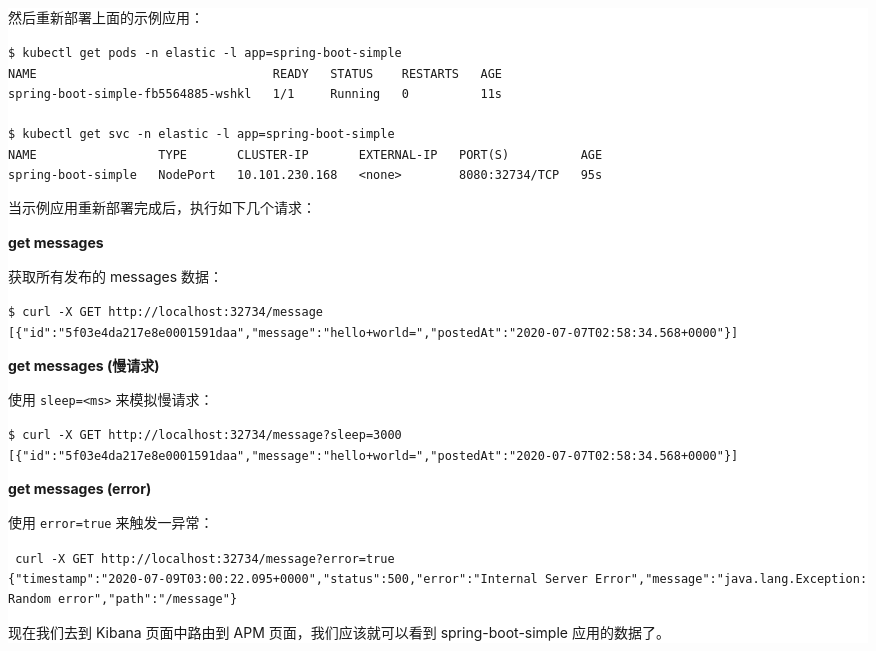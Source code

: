 然后重新部署上面的示例应用：

```
$ kubectl get pods -n elastic -l app=spring-boot-simple
NAME                                 READY   STATUS    RESTARTS   AGE
spring-boot-simple-fb5564885-wshkl   1/1     Running   0          11s

$ kubectl get svc -n elastic -l app=spring-boot-simple
NAME                 TYPE       CLUSTER-IP       EXTERNAL-IP   PORT(S)          AGE
spring-boot-simple   NodePort   10.101.230.168   <none>        8080:32734/TCP   95s
```

当示例应用重新部署完成后，执行如下几个请求：

**get messages**

获取所有发布的 messages 数据：

```
$ curl -X GET http://localhost:32734/message
[{"id":"5f03e4da217e8e0001591daa","message":"hello+world=","postedAt":"2020-07-07T02:58:34.568+0000"}]
```

**get messages (慢请求)**

使用 `sleep=<ms>` 来模拟慢请求：

```
$ curl -X GET http://localhost:32734/message?sleep=3000
[{"id":"5f03e4da217e8e0001591daa","message":"hello+world=","postedAt":"2020-07-07T02:58:34.568+0000"}]
```

**get messages (error)**

使用 `error=true` 来触发一异常：

```
 curl -X GET http://localhost:32734/message?error=true
{"timestamp":"2020-07-09T03:00:22.095+0000","status":500,"error":"Internal Server Error","message":"java.lang.Exception: Random error","path":"/message"}
```


现在我们去到 Kibana 页面中路由到 APM 页面，我们应该就可以看到 spring-boot-simple 应用的数据了。
